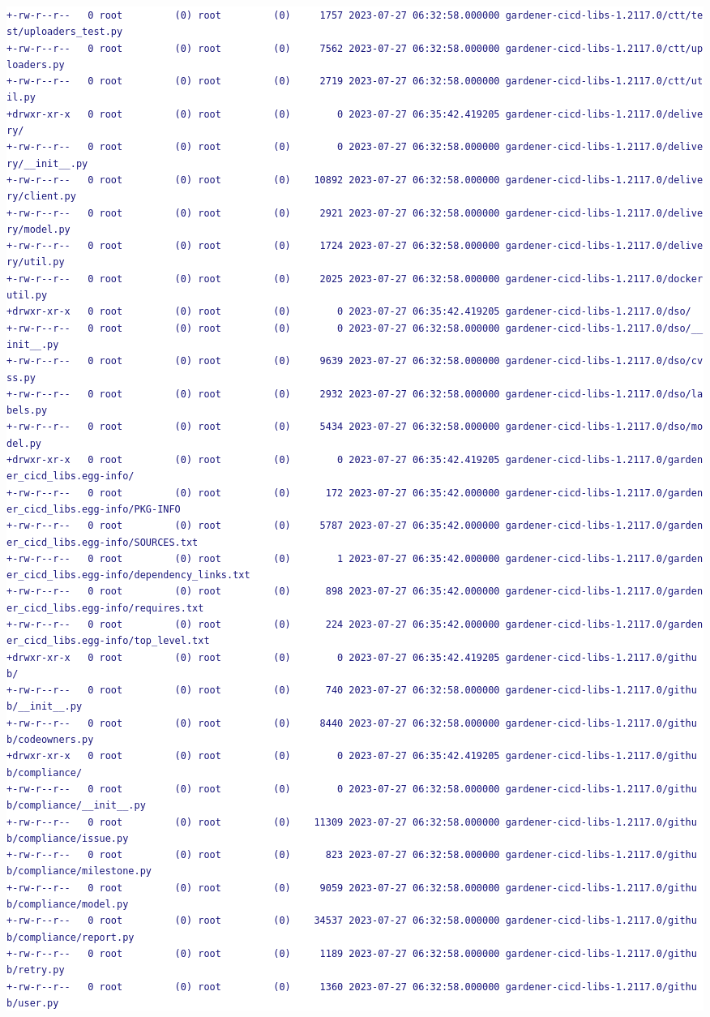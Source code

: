 ```diff
+-rw-r--r--   0 root         (0) root         (0)     1757 2023-07-27 06:32:58.000000 gardener-cicd-libs-1.2117.0/ctt/test/uploaders_test.py
+-rw-r--r--   0 root         (0) root         (0)     7562 2023-07-27 06:32:58.000000 gardener-cicd-libs-1.2117.0/ctt/uploaders.py
+-rw-r--r--   0 root         (0) root         (0)     2719 2023-07-27 06:32:58.000000 gardener-cicd-libs-1.2117.0/ctt/util.py
+drwxr-xr-x   0 root         (0) root         (0)        0 2023-07-27 06:35:42.419205 gardener-cicd-libs-1.2117.0/delivery/
+-rw-r--r--   0 root         (0) root         (0)        0 2023-07-27 06:32:58.000000 gardener-cicd-libs-1.2117.0/delivery/__init__.py
+-rw-r--r--   0 root         (0) root         (0)    10892 2023-07-27 06:32:58.000000 gardener-cicd-libs-1.2117.0/delivery/client.py
+-rw-r--r--   0 root         (0) root         (0)     2921 2023-07-27 06:32:58.000000 gardener-cicd-libs-1.2117.0/delivery/model.py
+-rw-r--r--   0 root         (0) root         (0)     1724 2023-07-27 06:32:58.000000 gardener-cicd-libs-1.2117.0/delivery/util.py
+-rw-r--r--   0 root         (0) root         (0)     2025 2023-07-27 06:32:58.000000 gardener-cicd-libs-1.2117.0/dockerutil.py
+drwxr-xr-x   0 root         (0) root         (0)        0 2023-07-27 06:35:42.419205 gardener-cicd-libs-1.2117.0/dso/
+-rw-r--r--   0 root         (0) root         (0)        0 2023-07-27 06:32:58.000000 gardener-cicd-libs-1.2117.0/dso/__init__.py
+-rw-r--r--   0 root         (0) root         (0)     9639 2023-07-27 06:32:58.000000 gardener-cicd-libs-1.2117.0/dso/cvss.py
+-rw-r--r--   0 root         (0) root         (0)     2932 2023-07-27 06:32:58.000000 gardener-cicd-libs-1.2117.0/dso/labels.py
+-rw-r--r--   0 root         (0) root         (0)     5434 2023-07-27 06:32:58.000000 gardener-cicd-libs-1.2117.0/dso/model.py
+drwxr-xr-x   0 root         (0) root         (0)        0 2023-07-27 06:35:42.419205 gardener-cicd-libs-1.2117.0/gardener_cicd_libs.egg-info/
+-rw-r--r--   0 root         (0) root         (0)      172 2023-07-27 06:35:42.000000 gardener-cicd-libs-1.2117.0/gardener_cicd_libs.egg-info/PKG-INFO
+-rw-r--r--   0 root         (0) root         (0)     5787 2023-07-27 06:35:42.000000 gardener-cicd-libs-1.2117.0/gardener_cicd_libs.egg-info/SOURCES.txt
+-rw-r--r--   0 root         (0) root         (0)        1 2023-07-27 06:35:42.000000 gardener-cicd-libs-1.2117.0/gardener_cicd_libs.egg-info/dependency_links.txt
+-rw-r--r--   0 root         (0) root         (0)      898 2023-07-27 06:35:42.000000 gardener-cicd-libs-1.2117.0/gardener_cicd_libs.egg-info/requires.txt
+-rw-r--r--   0 root         (0) root         (0)      224 2023-07-27 06:35:42.000000 gardener-cicd-libs-1.2117.0/gardener_cicd_libs.egg-info/top_level.txt
+drwxr-xr-x   0 root         (0) root         (0)        0 2023-07-27 06:35:42.419205 gardener-cicd-libs-1.2117.0/github/
+-rw-r--r--   0 root         (0) root         (0)      740 2023-07-27 06:32:58.000000 gardener-cicd-libs-1.2117.0/github/__init__.py
+-rw-r--r--   0 root         (0) root         (0)     8440 2023-07-27 06:32:58.000000 gardener-cicd-libs-1.2117.0/github/codeowners.py
+drwxr-xr-x   0 root         (0) root         (0)        0 2023-07-27 06:35:42.419205 gardener-cicd-libs-1.2117.0/github/compliance/
+-rw-r--r--   0 root         (0) root         (0)        0 2023-07-27 06:32:58.000000 gardener-cicd-libs-1.2117.0/github/compliance/__init__.py
+-rw-r--r--   0 root         (0) root         (0)    11309 2023-07-27 06:32:58.000000 gardener-cicd-libs-1.2117.0/github/compliance/issue.py
+-rw-r--r--   0 root         (0) root         (0)      823 2023-07-27 06:32:58.000000 gardener-cicd-libs-1.2117.0/github/compliance/milestone.py
+-rw-r--r--   0 root         (0) root         (0)     9059 2023-07-27 06:32:58.000000 gardener-cicd-libs-1.2117.0/github/compliance/model.py
+-rw-r--r--   0 root         (0) root         (0)    34537 2023-07-27 06:32:58.000000 gardener-cicd-libs-1.2117.0/github/compliance/report.py
+-rw-r--r--   0 root         (0) root         (0)     1189 2023-07-27 06:32:58.000000 gardener-cicd-libs-1.2117.0/github/retry.py
+-rw-r--r--   0 root         (0) root         (0)     1360 2023-07-27 06:32:58.000000 gardener-cicd-libs-1.2117.0/github/user.py
```